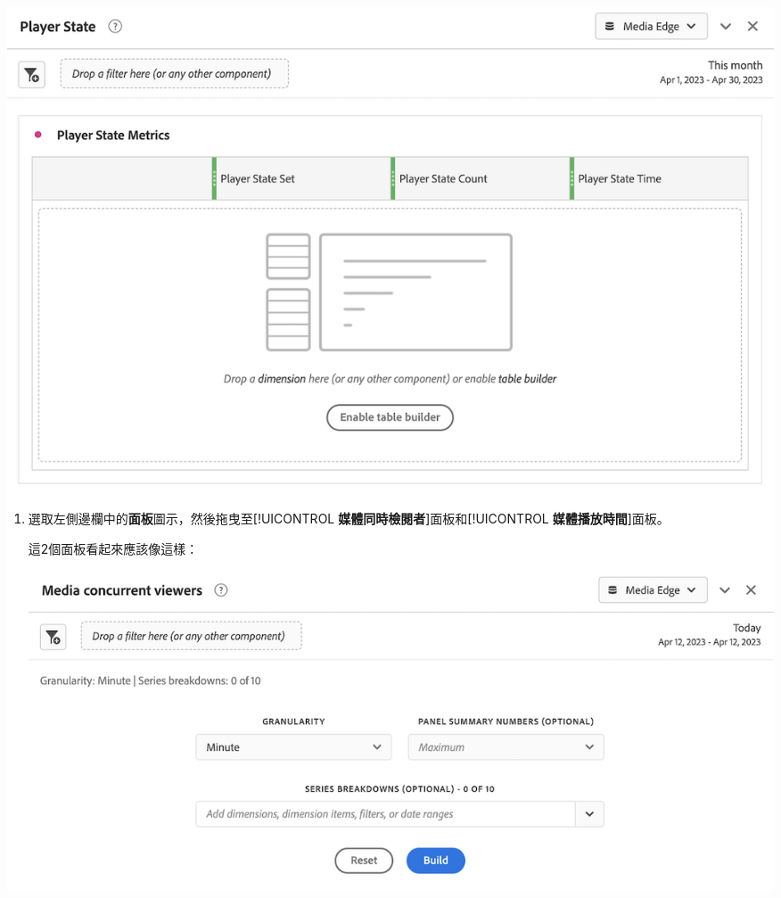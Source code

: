    ![平板狀態面板](assets/player-state-panel.png)

1. 選取左側邊欄中的&#x200B;**面板**&#x200B;圖示，然後拖曳至&#x200B;[!UICONTROL **媒體同時檢閱者**]&#x200B;面板和&#x200B;[!UICONTROL **媒體播放時間**]&#x200B;面板。

   這2個面板看起來應該像這樣：

   ![媒體同時檢閱者面板](assets/media-concurrent-viewers-panels.png)
